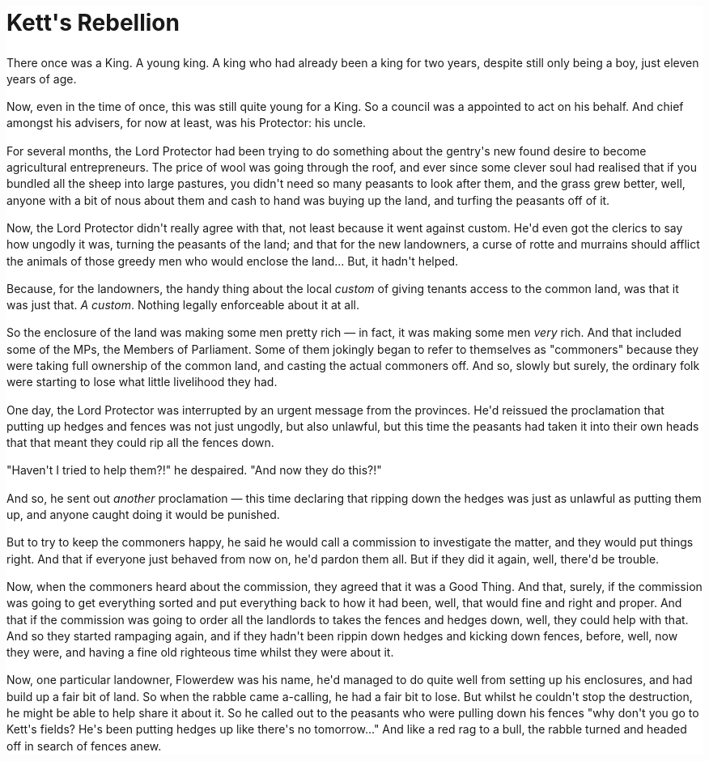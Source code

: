# Kett's Rebellion

There once was a King. A young king. A king who had already been a king for two years, despite still only being a boy, just eleven years of age.

Now, even in the time of once, this was still quite young for a King. So a council was a appointed to act on his behalf. And chief amongst his advisers, for now at least, was his Protector: his uncle.

For several months, the Lord Protector had been trying to do something about the gentry's new found desire to become agricultural entrepreneurs. The price of wool was going through the roof, and ever since some clever soul had realised that if you bundled all the sheep into large pastures, you didn't need so many peasants to look after them, and the grass grew better, well, anyone with a bit of nous about them and cash to hand was buying up the land, and turfing the peasants off of it.

Now, the Lord Protector didn't really agree with that, not least because it went against custom. He'd even got the clerics to say how ungodly it was, turning the peasants of the land; and that for the new landowners, a curse of rotte and murrains should afflict the animals of those greedy men who would enclose the land... But, it hadn't helped.

Because, for the landowners, the handy thing about the local *custom* of giving tenants access to the common land, was that it was just that. *A custom*. Nothing legally enforceable about it at all.

So the enclosure of the land was making some men pretty rich — in fact, it was making some men *very* rich. And that included some of the MPs, the Members of Parliament. Some of them jokingly began to refer to themselves as "commoners" because they were taking full ownership of the common land, and casting the actual commoners off. And so, slowly but surely, the ordinary folk were starting to lose what little livelihood they had.

One day, the Lord Protector was interrupted by an urgent message from the provinces. He'd reissued the proclamation that putting up hedges and fences was not just ungodly, but also unlawful, but this time the peasants had taken it into their own heads that that meant they could rip all the fences down.

"Haven't I tried to help them?!" he despaired. "And now they do this?!"

And so, he sent out *another* proclamation — this time declaring that ripping down the hedges was just as unlawful as putting them up, and anyone caught doing it would be punished.

But to try to keep the commoners happy, he said he would call a commission to investigate the matter, and they would put things right. And that if everyone just behaved from now on, he'd pardon them all. But if they did it again, well, there'd be trouble.

Now, when the commoners heard about the commission, they agreed that it was a Good Thing. And that, surely, if the commission was going to get everything sorted and put everything back to how it had been, well, that would fine and right and proper. And that if the commission was going to order all the landlords to takes the fences and hedges down, well, they could help with that. And so they started rampaging again, and if they hadn't been rippin down hedges and kicking down fences, before, well, now they were, and having a fine old righteous time whilst they were about it.

Now, one particular landowner, Flowerdew was his name, he'd managed to do quite well from setting up his enclosures, and had build up a fair bit of land. So when the rabble came a-calling, he had a fair bit to lose. But whilst he couldn't stop the destruction, he might be able to help share it about it. So he called out to the peasants who were pulling down his fences "why don't you go to Kett's fields? He's been putting hedges up like there's no tomorrow..." And like a red rag to a bull, the rabble turned and headed off in search of fences anew.
